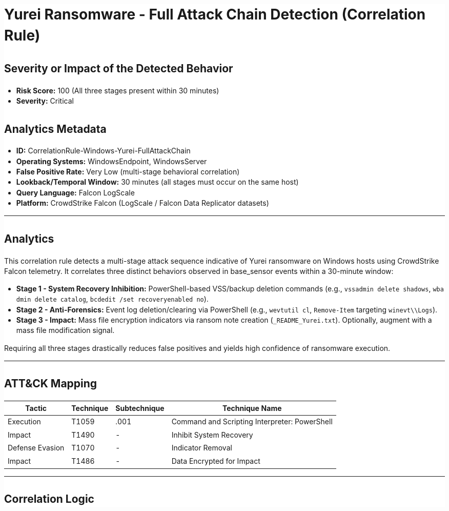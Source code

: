 # Yurei Ransomware - Full Attack Chain Detection (Correlation Rule)

## Severity or Impact of the Detected Behavior
- **Risk Score:** 100 (All three stages present within 30 minutes)
- **Severity:** Critical

## Analytics Metadata
- **ID:** CorrelationRule-Windows-Yurei-FullAttackChain
- **Operating Systems:** WindowsEndpoint, WindowsServer
- **False Positive Rate:** Very Low (multi-stage behavioral correlation)
- **Lookback/Temporal Window:** 30 minutes (all stages must occur on the same host)
- **Query Language:** Falcon LogScale
- **Platform:** CrowdStrike Falcon (LogScale / Falcon Data Replicator datasets)

---

## Analytics

This correlation rule detects a multi-stage attack sequence indicative of Yurei ransomware on Windows hosts using CrowdStrike Falcon telemetry. It correlates three distinct behaviors observed in base_sensor events within a 30-minute window:

- **Stage 1 - System Recovery Inhibition:** PowerShell-based VSS/backup deletion commands (e.g., `vssadmin delete shadows`, `wbadmin delete catalog`, `bcdedit /set recoveryenabled no`).
- **Stage 2 - Anti-Forensics:** Event log deletion/clearing via PowerShell (e.g., `wevtutil cl`, `Remove-Item` targeting `winevt\\Logs`).
- **Stage 3 - Impact:** Mass file encryption indicators via ransom note creation (`_README_Yurei.txt`). Optionally, augment with a mass file modification signal.

Requiring all three stages drastically reduces false positives and yields high confidence of ransomware execution.

---

## ATT&CK Mapping

| Tactic          | Technique | Subtechnique | Technique Name                                   |
|-----------------|-----------|--------------|--------------------------------------------------|
| Execution       | T1059     | .001         | Command and Scripting Interpreter: PowerShell    |
| Impact          | T1490     | -            | Inhibit System Recovery                          |
| Defense Evasion | T1070     | -            | Indicator Removal                                |
| Impact          | T1486     | -            | Data Encrypted for Impact                        |

---

## Correlation Logic
